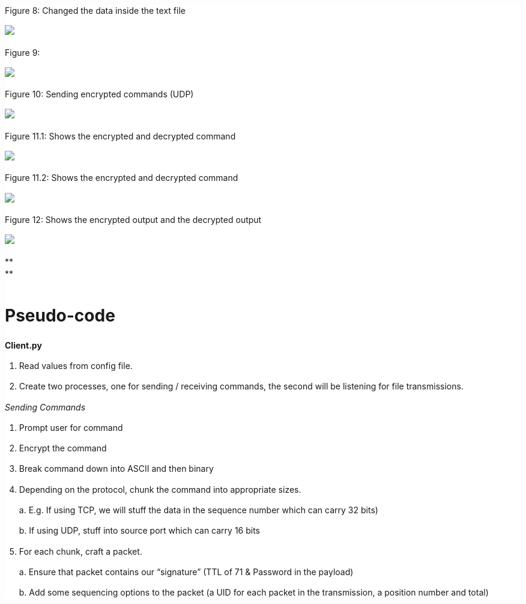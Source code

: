 Figure 8: Changed the data inside the text file

![](media/image16.png)

Figure 9:

![](media/image17.png)

Figure 10: Sending encrypted commands (UDP)

![](media/image18.png)

Figure 11.1: Shows the encrypted and decrypted command

![](media/image19.png)

Figure 11.2: Shows the encrypted and decrypted command

![](media/image20.png)

Figure 12: Shows the encrypted output and the decrypted output

![](media/image21.png)

**\
**

Pseudo-code
===========

**Client.py**

1.  Read values from config file.

2.  Create two processes, one for sending / receiving commands, the
    second will be listening for file transmissions.

*Sending Commands*

1.  Prompt user for command

2.  Encrypt the command

3.  Break command down into ASCII and then binary

4.  Depending on the protocol, chunk the command into appropriate sizes.

    a.  E.g. If using TCP, we will stuff the data in the sequence number
        which can carry 32 bits)

    b.  If using UDP, stuff into source port which can carry 16 bits

5.  For each chunk, craft a packet.

    a.  Ensure that packet contains our “signature” (TTL of 71 &
        Password in the payload)

    b.  Add some sequencing options to the packet (a UID for each packet
        in the transmission, a position number and total)
